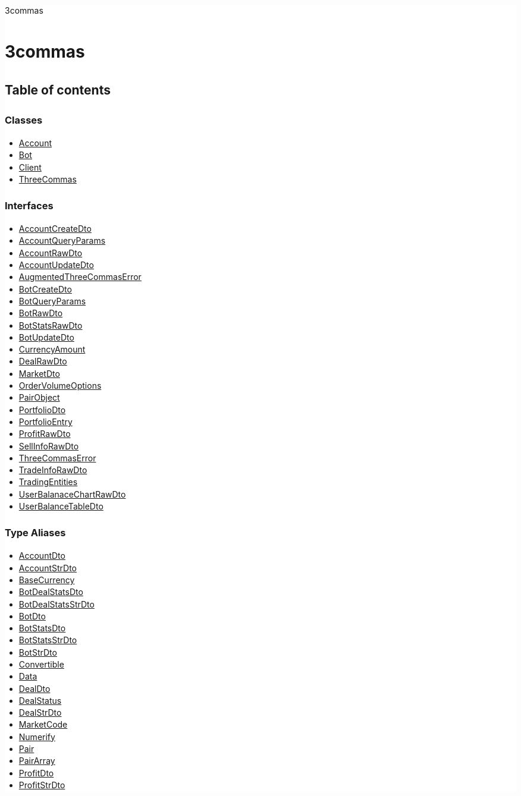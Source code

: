 3commas

# 3commas

## Table of contents

### Classes

- [Account](classes/Account.md)
- [Bot](classes/Bot.md)
- [Client](classes/Client.md)
- [ThreeCommas](classes/ThreeCommas.md)

### Interfaces

- [AccountCreateDto](interfaces/AccountCreateDto.md)
- [AccountQueryParams](interfaces/AccountQueryParams.md)
- [AccountRawDto](interfaces/AccountRawDto.md)
- [AccountUpdateDto](interfaces/AccountUpdateDto.md)
- [AugmentedThreeCommasError](interfaces/AugmentedThreeCommasError.md)
- [BotCreateDto](interfaces/BotCreateDto.md)
- [BotQueryParams](interfaces/BotQueryParams.md)
- [BotRawDto](interfaces/BotRawDto.md)
- [BotStatsRawDto](interfaces/BotStatsRawDto.md)
- [BotUpdateDto](interfaces/BotUpdateDto.md)
- [CurrencyAmount](interfaces/CurrencyAmount.md)
- [DealRawDto](interfaces/DealRawDto.md)
- [MarketDto](interfaces/MarketDto.md)
- [OrderVolumeOptions](interfaces/OrderVolumeOptions.md)
- [PairObject](interfaces/PairObject.md)
- [PortfolioDto](interfaces/PortfolioDto.md)
- [PortfolioEntry](interfaces/PortfolioEntry.md)
- [ProfitRawDto](interfaces/ProfitRawDto.md)
- [SellInfoRawDto](interfaces/SellInfoRawDto.md)
- [ThreeCommasError](interfaces/ThreeCommasError.md)
- [TradeInfoRawDto](interfaces/TradeInfoRawDto.md)
- [TradingEntities](interfaces/TradingEntities.md)
- [UserBalanaceChartRawDto](interfaces/UserBalanaceChartRawDto.md)
- [UserBalanceTableDto](interfaces/UserBalanceTableDto.md)

### Type Aliases

- [AccountDto](README.md#accountdto)
- [AccountStrDto](README.md#accountstrdto)
- [BaseCurrency](README.md#basecurrency)
- [BotDealStatsDto](README.md#botdealstatsdto)
- [BotDealStatsStrDto](README.md#botdealstatsstrdto)
- [BotDto](README.md#botdto)
- [BotStatsDto](README.md#botstatsdto)
- [BotStatsStrDto](README.md#botstatsstrdto)
- [BotStrDto](README.md#botstrdto)
- [Convertible](README.md#convertible)
- [Data](README.md#data)
- [DealDto](README.md#dealdto)
- [DealStatus](README.md#dealstatus)
- [DealStrDto](README.md#dealstrdto)
- [MarketCode](README.md#marketcode)
- [Numerify](README.md#numerify)
- [Pair](README.md#pair)
- [PairArray](README.md#pairarray)
- [ProfitDto](README.md#profitdto)
- [ProfitStrDto](README.md#profitstrdto)